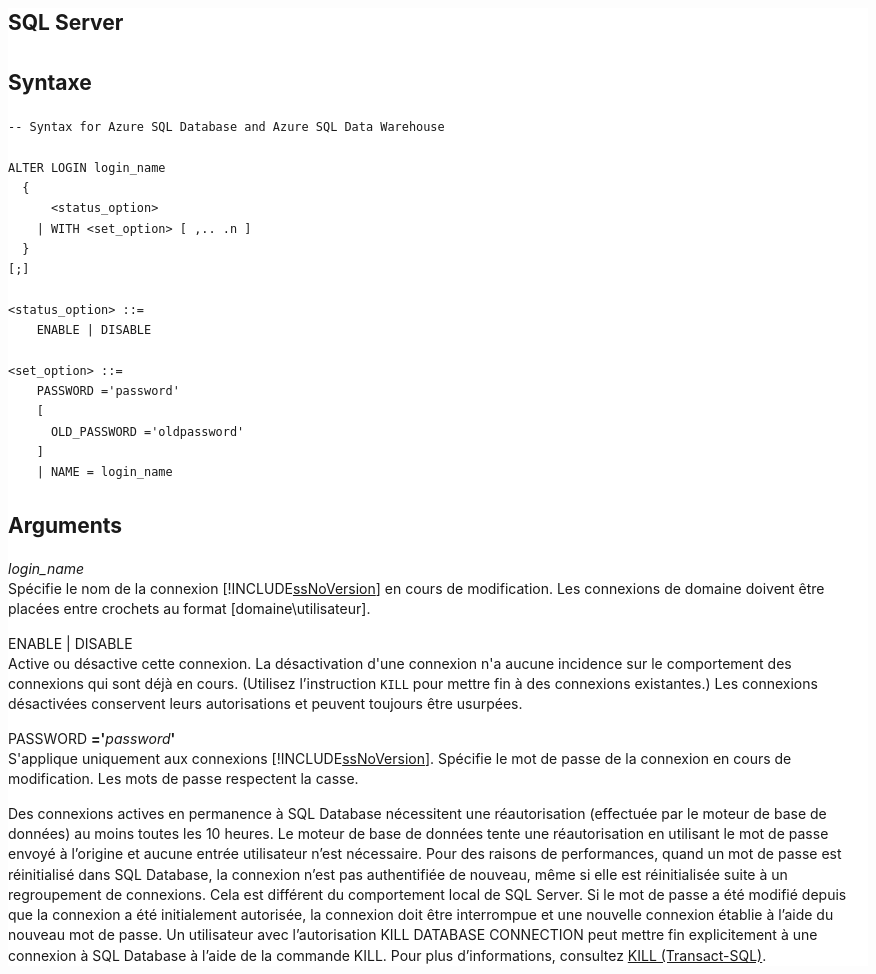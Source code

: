 ## <a name="sql-server"></a>SQL Server
 
## <a name="syntax"></a>Syntaxe  

```  
-- Syntax for Azure SQL Database and Azure SQL Data Warehouse 
  
ALTER LOGIN login_name   
  {   
      <status_option>   
    | WITH <set_option> [ ,.. .n ]   
  }   
[;]  
  
<status_option> ::=  
    ENABLE | DISABLE  
  
<set_option> ::=   
    PASSWORD ='password'   
    [  
      OLD_PASSWORD ='oldpassword'  
    ]   
    | NAME = login_name  
```  


## <a name="arguments"></a>Arguments  
 *login_name*  
 Spécifie le nom de la connexion [!INCLUDE[ssNoVersion](../../includes/ssnoversion-md.md)] en cours de modification. Les connexions de domaine doivent être placées entre crochets au format [domaine\utilisateur].  
  
 ENABLE | DISABLE  
 Active ou désactive cette connexion. La désactivation d'une connexion n'a aucune incidence sur le comportement des connexions qui sont déjà en cours. (Utilisez l’instruction `KILL` pour mettre fin à des connexions existantes.) Les connexions désactivées conservent leurs autorisations et peuvent toujours être usurpées.  
  
 PASSWORD **='**_password_**'**  
 S'applique uniquement aux connexions [!INCLUDE[ssNoVersion](../../includes/ssnoversion-md.md)]. Spécifie le mot de passe de la connexion en cours de modification. Les mots de passe respectent la casse.  
  
 Des connexions actives en permanence à SQL Database nécessitent une réautorisation (effectuée par le moteur de base de données) au moins toutes les 10 heures. Le moteur de base de données tente une réautorisation en utilisant le mot de passe envoyé à l’origine et aucune entrée utilisateur n’est nécessaire. Pour des raisons de performances, quand un mot de passe est réinitialisé dans SQL Database, la connexion n’est pas authentifiée de nouveau, même si elle est réinitialisée suite à un regroupement de connexions. Cela est différent du comportement local de SQL Server. Si le mot de passe a été modifié depuis que la connexion a été initialement autorisée, la connexion doit être interrompue et une nouvelle connexion établie à l’aide du nouveau mot de passe. Un utilisateur avec l’autorisation KILL DATABASE CONNECTION peut mettre fin explicitement à une connexion à SQL Database à l’aide de la commande KILL. Pour plus d’informations, consultez [KILL &#40;Transact-SQL&#41;](../../t-sql/language-elements/kill-transact-sql.md).  
  